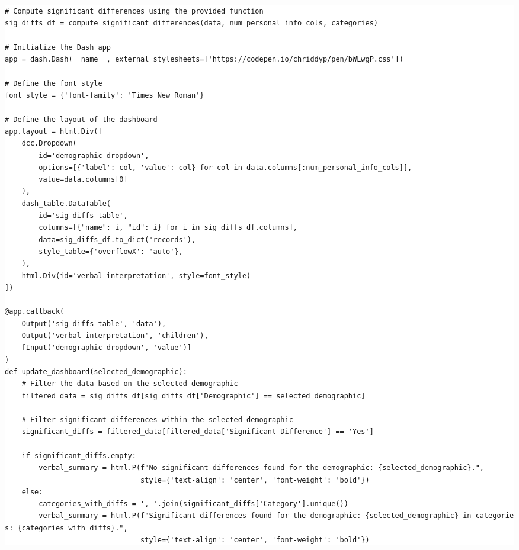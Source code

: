     # Compute significant differences using the provided function
    sig_diffs_df = compute_significant_differences(data, num_personal_info_cols, categories)

    # Initialize the Dash app
    app = dash.Dash(__name__, external_stylesheets=['https://codepen.io/chriddyp/pen/bWLwgP.css'])

    # Define the font style
    font_style = {'font-family': 'Times New Roman'}

    # Define the layout of the dashboard
    app.layout = html.Div([
        dcc.Dropdown(
            id='demographic-dropdown',
            options=[{'label': col, 'value': col} for col in data.columns[:num_personal_info_cols]],
            value=data.columns[0]
        ),
        dash_table.DataTable(
            id='sig-diffs-table',
            columns=[{"name": i, "id": i} for i in sig_diffs_df.columns],
            data=sig_diffs_df.to_dict('records'),
            style_table={'overflowX': 'auto'},
        ),
        html.Div(id='verbal-interpretation', style=font_style)
    ])

    @app.callback(
        Output('sig-diffs-table', 'data'),
        Output('verbal-interpretation', 'children'),
        [Input('demographic-dropdown', 'value')]
    )
    def update_dashboard(selected_demographic):
        # Filter the data based on the selected demographic
        filtered_data = sig_diffs_df[sig_diffs_df['Demographic'] == selected_demographic]
        
        # Filter significant differences within the selected demographic
        significant_diffs = filtered_data[filtered_data['Significant Difference'] == 'Yes']

        if significant_diffs.empty:
            verbal_summary = html.P(f"No significant differences found for the demographic: {selected_demographic}.", 
                                    style={'text-align': 'center', 'font-weight': 'bold'})
        else:
            categories_with_diffs = ', '.join(significant_diffs['Category'].unique())
            verbal_summary = html.P(f"Significant differences found for the demographic: {selected_demographic} in categories: {categories_with_diffs}.", 
                                    style={'text-align': 'center', 'font-weight': 'bold'})
